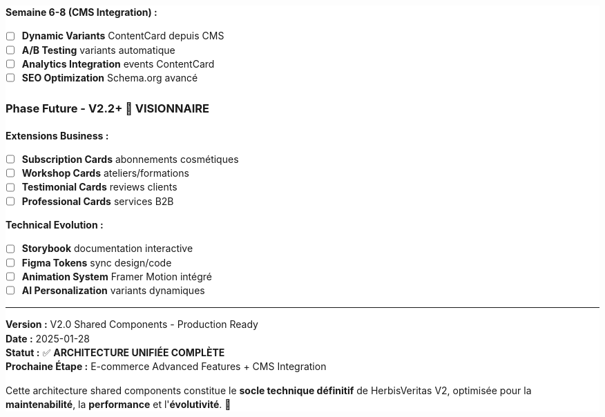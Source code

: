 **Semaine 6-8 (CMS Integration) :**
- [ ] **Dynamic Variants** ContentCard depuis CMS
- [ ] **A/B Testing** variants automatique
- [ ] **Analytics Integration** events ContentCard
- [ ] **SEO Optimization** Schema.org avancé

### Phase Future - V2.2+ 🔮 VISIONNAIRE

**Extensions Business :**
- [ ] **Subscription Cards** abonnements cosmétiques
- [ ] **Workshop Cards** ateliers/formations
- [ ] **Testimonial Cards** reviews clients
- [ ] **Professional Cards** services B2B

**Technical Evolution :**
- [ ] **Storybook** documentation interactive
- [ ] **Figma Tokens** sync design/code
- [ ] **Animation System** Framer Motion intégré
- [ ] **AI Personalization** variants dynamiques

---

**Version :** V2.0 Shared Components - Production Ready  
**Date :** 2025-01-28  
**Statut :** ✅ **ARCHITECTURE UNIFIÉE COMPLÈTE**  
**Prochaine Étape :** E-commerce Advanced Features + CMS Integration

Cette architecture shared components constitue le **socle technique définitif** de HerbisVeritas V2, optimisée pour la **maintenabilité**, la **performance** et l'**évolutivité**. 🚀